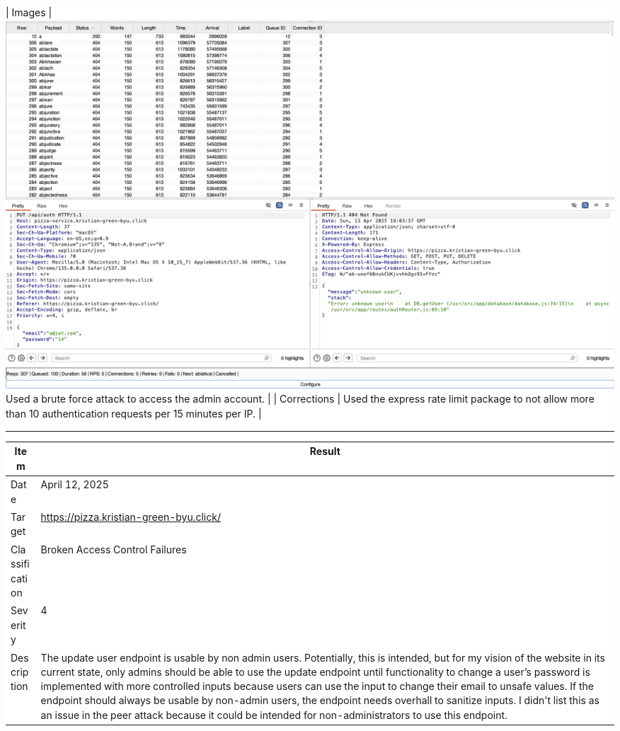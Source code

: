| Images         | ![Brute Force Attack](images/bruteforce_penetration_self_kristiangreen.png) <br/> Used a brute force attack to access the admin account. |
| Corrections    | Used the express rate limit package to not allow more than 10 authentication requests per 15 minutes per IP.  |

---

| Item           | Result                                                                         |
| -------------- | ------------------------------------------------------------------------------ |
| Date           | April 12, 2025                                                                 |
| Target         | https://pizza.kristian-green-byu.click/                                                       |
| Classification | Broken Access Control Failures                                                                      |
| Severity       | 4                                                                              |
| Description    | The update user endpoint is usable by non admin users. Potentially, this is intended, but for my vision of the website in its current state, only admins should be able to use the update endpoint until functionality to change a user’s password is implemented with more controlled inputs because users can use the input to change their email to unsafe values. If the endpoint should always be usable by non-admin users, the endpoint needs overhall to sanitize inputs. I didn't list this as an issue in the peer attack because it could be intended for non-administrators to use this endpoint.